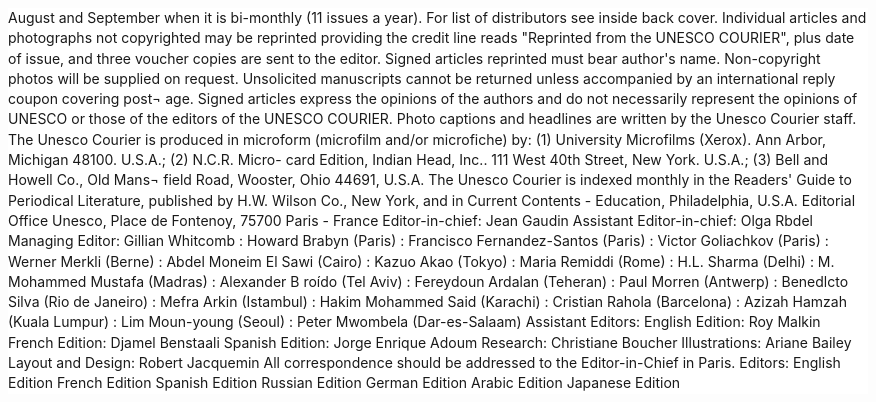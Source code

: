 August and September when it is bi-monthly (11 issues a
year). For list of distributors see inside back cover.
Individual articles and photographs not copyrighted may be
reprinted providing the credit line reads "Reprinted from the
UNESCO COURIER", plus date of issue, and three voucher
copies are sent to the editor. Signed articles reprinted must
bear author's name. Non-copyright photos will be supplied on
request. Unsolicited manuscripts cannot be returned unless
accompanied by an international reply coupon covering post¬
age. Signed articles express the opinions of the authors and
do not necessarily represent the opinions of UNESCO or those
of the editors of the UNESCO COURIER. Photo captions
and headlines are written by the Unesco Courier staff.
The Unesco Courier is produced in microform (microfilm
and/or microfiche) by: (1) University Microfilms (Xerox).
Ann Arbor, Michigan 48100. U.S.A.; (2) N.C.R. Micro-
card Edition, Indian Head, Inc.. 111 West 40th Street,
New York. U.S.A.; (3) Bell and Howell Co., Old Mans¬
field Road, Wooster, Ohio 44691, U.S.A.
The Unesco Courier is indexed monthly in the Readers'
Guide to Periodical Literature, published by H.W. Wilson
Co., New York, and in Current Contents - Education,
Philadelphia, U.S.A.
Editorial Office
Unesco, Place de Fontenoy, 75700 Paris - France
Editor-in-chief: Jean Gaudin
Assistant Editor-in-chief: Olga Rbdel
Managing Editor: Gillian Whitcomb
: Howard Brabyn (Paris)
: Francisco Fernandez-Santos (Paris)
: Victor Goliachkov (Paris)
: Werner Merkli (Berne)
: Abdel Moneim El Sawi (Cairo)
: Kazuo Akao (Tokyo)
: Maria Remiddi (Rome)
: H.L. Sharma (Delhi)
: M. Mohammed Mustafa (Madras)
: Alexander B roído (Tel Aviv)
: Fereydoun Ardalan (Teheran)
: Paul Morren (Antwerp)
: Benedlcto Silva (Rio de Janeiro)
: Mefra Arkin (Istambul)
: Hakim Mohammed Said (Karachi)
: Cristian Rahola (Barcelona)
: Azizah Hamzah (Kuala Lumpur)
: Lim Moun-young (Seoul)
: Peter Mwombela (Dar-es-Salaam)
Assistant Editors:
English Edition: Roy Malkin
French Edition: Djamel Benstaali
Spanish Edition: Jorge Enrique Adoum
Research: Christiane Boucher
Illustrations: Ariane Bailey
Layout and Design: Robert Jacquemin
All correspondence should be addressed
to the Editor-in-Chief in Paris.
Editors:
English Edition
French Edition
Spanish Edition
Russian Edition
German Edition
Arabic Edition
Japanese Edition